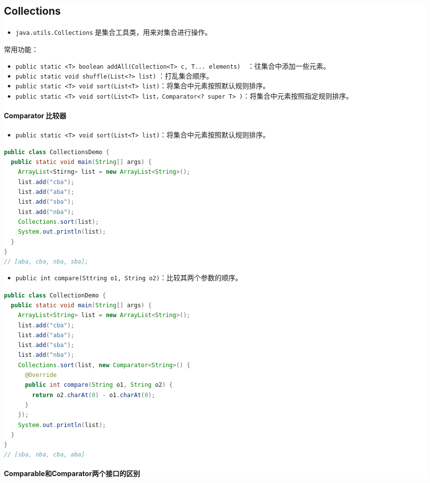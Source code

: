 

## Collections

- `java.utils.Collections` 是集合工具类，用来对集合进行操作。

常用功能：

- `public static <T> boolean addAll(Collection<T> c, T... elements)  `：往集合中添加一些元素。
- `public static void shuffle(List<?> list)` ：打乱集合顺序。
- `public static <T> void sort(List<T> list)`：将集合中元素按照默认规则排序。
- `public static <T> void sort(List<T> list，Comparator<? super T> )`：将集合中元素按照指定规则排序。

#### Comparator 比较器

- `public static <T> void sort(List<T> list)`：将集合中元素按照默认规则排序。

```java
public class CollectionsDemo {
  public static void main(String[] args) {
    ArrayList<Stirng> list = new ArrayList<String>();
    list.add("cba");
    list.add("aba");
    list.add("sba");
    list.add("nba");
    Collections.sort(list);
    System.out.println(list);
  }
}
// [aba, cba, nba, sba];
```

- `public int compare(Sttring o1, String o2)`：比较其两个参数的顺序。

```java
public class CollectionDemo {
  public static void main(String[] args) {
    ArrayList<String> list = new ArrayList<String>();
    list.add("cba");
    list.add("aba");
    list.add("sba");
    list.add("nba");
    Collections.sort(list, new Comparator<String>() {
      @Override
      public int compare(String o1, String o2) {
        return o2.charAt(0) - o1.charAt(0);
      }
    });
    System.out.println(list);
  }
}
// [sba, nba, cba, aba]
```

#### Comparable和Comparator两个接口的区别
